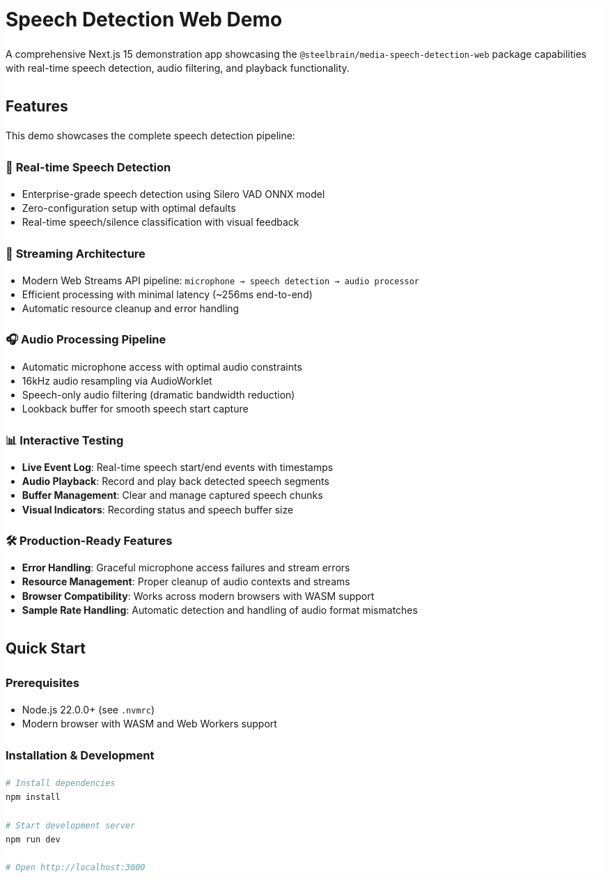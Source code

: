 # Speech Detection Web Demo

A comprehensive Next.js 15 demonstration app showcasing the `@steelbrain/media-speech-detection-web` package capabilities with real-time speech detection, audio filtering, and playback functionality.

## Features

This demo showcases the complete speech detection pipeline:

### 🎤 **Real-time Speech Detection**
- Enterprise-grade speech detection using Silero VAD ONNX model
- Zero-configuration setup with optimal defaults
- Real-time speech/silence classification with visual feedback

### 🔄 **Streaming Architecture** 
- Modern Web Streams API pipeline: `microphone → speech detection → audio processor`
- Efficient processing with minimal latency (~256ms end-to-end)
- Automatic resource cleanup and error handling

### 🎧 **Audio Processing Pipeline**
- Automatic microphone access with optimal audio constraints
- 16kHz audio resampling via AudioWorklet
- Speech-only audio filtering (dramatic bandwidth reduction)
- Lookback buffer for smooth speech start capture

### 📊 **Interactive Testing**
- **Live Event Log**: Real-time speech start/end events with timestamps
- **Audio Playback**: Record and play back detected speech segments
- **Buffer Management**: Clear and manage captured speech chunks
- **Visual Indicators**: Recording status and speech buffer size

### 🛠️ **Production-Ready Features**
- **Error Handling**: Graceful microphone access failures and stream errors
- **Resource Management**: Proper cleanup of audio contexts and streams
- **Browser Compatibility**: Works across modern browsers with WASM support
- **Sample Rate Handling**: Automatic detection and handling of audio format mismatches

## Quick Start

### Prerequisites

- Node.js 22.0.0+ (see `.nvmrc`)
- Modern browser with WASM and Web Workers support

### Installation & Development

```bash
# Install dependencies
npm install

# Start development server
npm run dev

# Open http://localhost:3000
```
